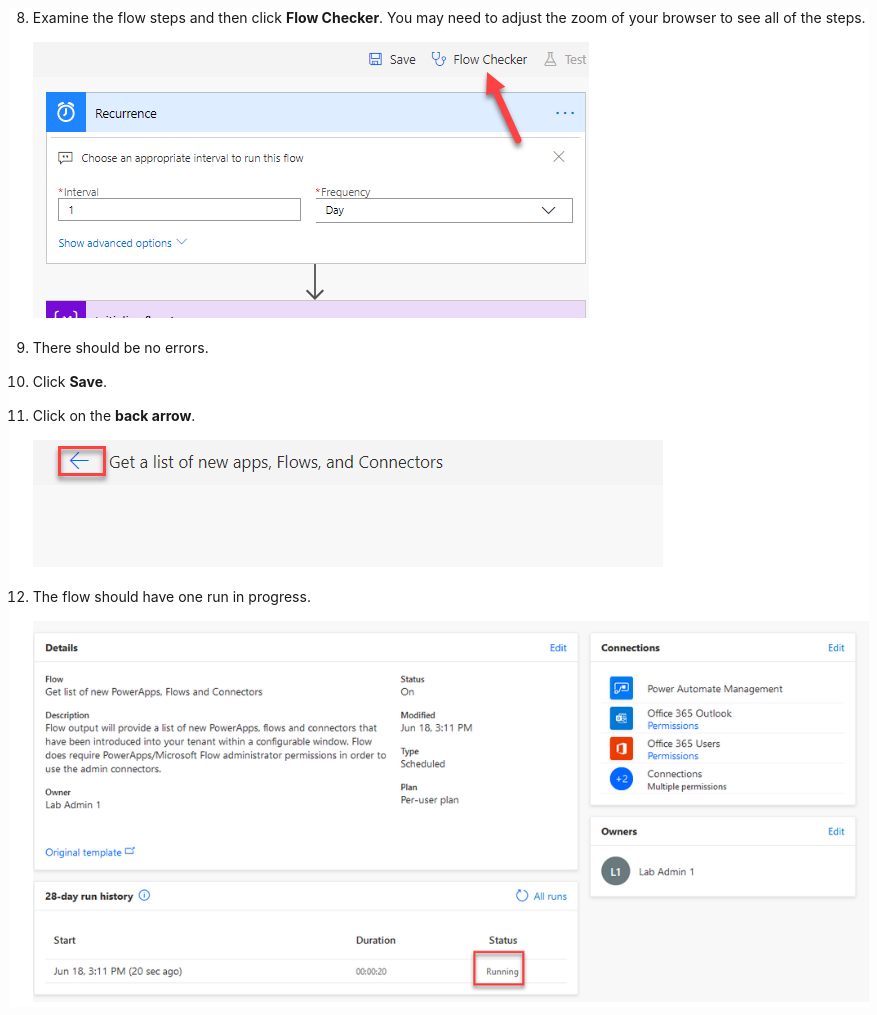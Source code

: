 8. Examine the flow steps and then click **Flow Checker**. You may need to adjust the zoom of your browser to see all of the steps.

    ![](images/M02/image75.png)
    
9. There should be no errors.
10. Click **Save**. 
11. Click on the **back arrow**.

    ![](images/M02/image76.png)
    
12. The flow should have one run in progress.

     ![](images/M02/image77.png)
     